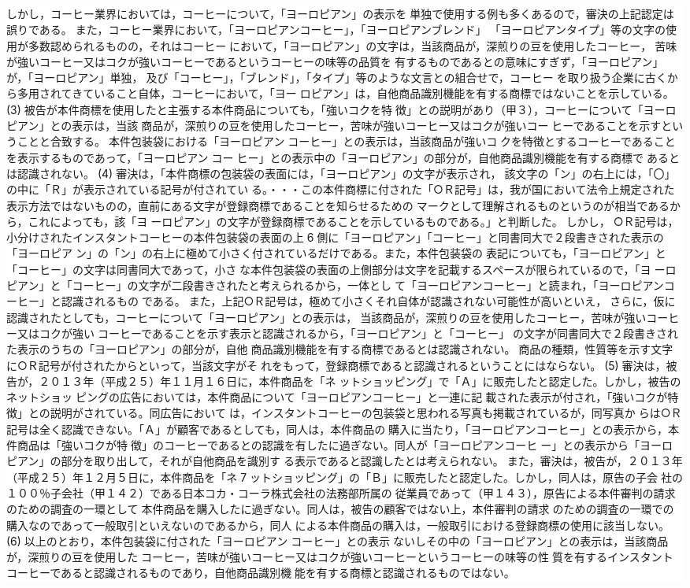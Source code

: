  しかし，コーヒー業界においては，コーヒーについて，「ヨーロピアン」の表示を
単独で使用する例も多くあるので，審決の上記認定は誤りである。 
 また，コーヒー業界において，「ヨーロピアンコーヒー」，「ヨーロピアンブレンド」
「ヨーロピアンタイプ」等の文字の使用が多数認められるものの，それはコーヒー
において，「ヨーロピアン」の文字は，当該商品が，深煎りの豆を使用したコーヒー，
苦味が強いコーヒー又はコクが強いコーヒーであるというコーヒーの味等の品質を
有するものであるとの意味にすぎず，「ヨーロピアン」が，「ヨーロピアン」単独，
及び「コーヒー」，「ブレンド」，「タイプ」等のような文言との組合せで，コーヒー
を取り扱う企業に古くから多用されてきていること自体，コーヒーにおいて，「ヨー
ロピアン」は，自他商品識別機能を有する商標ではないことを示している。 
 (3) 被告が本件商標を使用したと主張する本件商品についても，「強いコクを特
徴」との説明があり（甲３），コーヒーについて「ヨーロピアン」との表示は，当該
商品が，深煎りの豆を使用したコーヒー，苦味が強いコーヒー又はコクが強いコー
ヒーであることを示すということと合致する。 
 本件包装袋における「ヨーロピアン コーヒー」との表示は，当該商品が強いコ
クを特徴とするコーヒーであることを表示するものであって，「ヨーロピアン コー
ヒー」との表示中の「ヨーロピアン」の部分が，自他商品識別機能を有する商標で
あるとは認識されない。 
 (4) 審決は，「本件商標の包装袋の表面には，「ヨーロピアン」の文字が表示され，
該文字の「ン」の右上には，「〇」の中に「Ｒ」が表示されている記号が付されてい
る。・・・この本件商標に付された「○Ｒ記号」は，我が国において法令上規定された
表示方法ではないものの，直前にある文字が登録商標であることを知らせるための
マークとして理解されるものというのが相当であるから，これによっても，該「ヨ
ーロピアン」の文字が登録商標であることを示しているものである。」と判断した。 
 しかし， ○Ｒ記号は，小分けされたインスタントコーヒーの本件包装袋の表面の上
 6 
側に「ヨーロピアン」「コーヒー」と同書同大で２段書きされた表示の「ヨーロピア
ン」の「ン」の右上に極めて小さく付されているだけである。また，本件包装袋の
表記についても，「ヨーロピアン」と「コーヒー」の文字は同書同大であって，小さ
な本件包装袋の表面の上側部分は文字を記載するスペースが限られているので，「ヨ
ーロピアン」と「コーヒー」の文字が二段書きされたと考えられるから，一体とし
て「ヨーロピアンコーヒー」と読まれ，「ヨーロピアンコーヒー」と認識されるもの
である。 
 また，上記○Ｒ記号は，極めて小さくそれ自体が認識されない可能性が高いといえ，
さらに，仮に認識されたとしても，コーヒーについて「ヨーロピアン」との表示は，
当該商品が，深煎りの豆を使用したコーヒー，苦味が強いコーヒー又はコクが強い
コーヒーであることを示す表示と認識されるから，「ヨーロピアン」と「コーヒー」
の文字が同書同大で２段書きされた表示のうちの「ヨーロピアン」の部分が，自他
商品識別機能を有する商標であるとは認識されない。 
 商品の種類，性質等を示す文字に○Ｒ記号が付されたからといって，当該文字がそ
れをもって，登録商標であると認識されるということにはならない。 
 (5) 審決は，被告が，２０１３年（平成２５）年１１月１６日に，本件商品を「ネ
ットショッピング」で「Ａ」に販売したと認定した。しかし，被告のネットショッ
ピングの広告においては，本件商品について「ヨーロピアンコーヒー」と一連に記
載された表示が付され，「強いコクが特徴」との説明がされている。同広告において
は，インスタントコーヒーの包装袋と思われる写真も掲載されているが，同写真か
らは○Ｒ記号は全く認識できない。「Ａ」が顧客であるとしても，同人は，本件商品の
購入に当たり，「ヨーロピアンコーヒー」との表示から，本件商品は「強いコクが特
徴」のコーヒーであるとの認識を有したに過ぎない。同人が「ヨーロピアンコーヒ
ー」との表示から「ヨーロピアン」の部分を取り出して，それが自他商品を識別す
る表示であると認識したとは考えられない。 
 また，審決は，被告が，２０１３年（平成２５）年１２月５日に，本件商品を「ネ
 7 
ットショッピング」の「Ｂ」に販売したと認定した。しかし，同人は，原告の子会
社の１００％子会社（甲１４２）である日本コカ・コーラ株式会社の法務部所属の
従業員であって（甲１４３），原告による本件審判の請求のための調査の一環として
本件商品を購入したに過ぎない。同人は，被告の顧客ではない上，本件審判の請求
のための調査の一環での購入なのであって一般取引といえないのであるから，同人
による本件商品の購入は，一般取引における登録商標の使用に該当しない。 
 (6) 以上のとおり，本件包装袋に付された「ヨーロピアン コーヒー」との表示
ないしその中の「ヨーロピアン」との表示は，当該商品が，深煎りの豆を使用した
コーヒー，苦味が強いコーヒー又はコクが強いコーヒーというコーヒーの味等の性
質を有するインスタントコーヒーであると認識されるものであり，自他商品識別機
能を有する商標と認識されるものではない。 